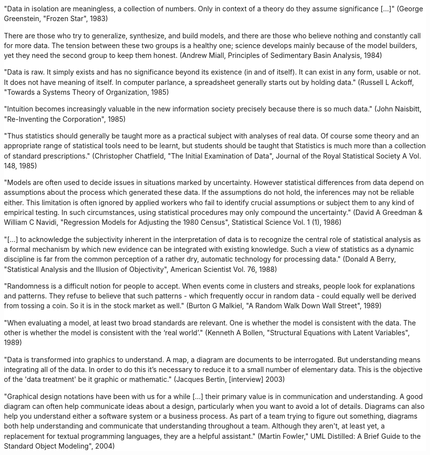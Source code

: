 
"Data in isolation are meaningless, a collection of numbers. Only in context of a theory do they assume significance […]" (George Greenstein, "Frozen Star", 1983)

There are those who try to generalize, synthesize, and build models, and there are those who believe nothing and constantly call for more data. The tension between these two groups is a healthy one; science develops mainly because of the model builders, yet they need the second group to keep them honest. (Andrew Miall, Principles of Sedimentary Basin Analysis, 1984)

"Data is raw. It simply exists and has no significance beyond its existence (in and of itself). It can exist in any form, usable or not. It does not have meaning of itself. In computer parlance, a spreadsheet generally starts out by holding data." (Russell L Ackoff, "Towards a Systems Theory of Organization, 1985)


"Intuition becomes increasingly valuable in the new information society precisely because there is so much data." (John Naisbitt, "Re-Inventing the Corporation", 1985)

"Thus statistics should generally be taught more as a practical subject with analyses of real data. Of course some theory and an appropriate range of statistical tools need to be learnt, but students should be taught that Statistics is much more than a collection of standard prescriptions." (Christopher Chatfield, "The Initial Examination of Data", Journal of the Royal Statistical Society A Vol. 148, 1985)

"Models are often used to decide issues in situations marked by uncertainty. However statistical differences from data depend on assumptions about the process which generated these data. If the assumptions do not hold, the inferences may not be reliable either. This limitation is often ignored by applied workers who fail to identify crucial assumptions or subject them to any kind of empirical testing. In such circumstances, using statistical procedures may only compound the uncertainty." (David A Greedman & William C Navidi, "Regression Models for Adjusting the 1980 Census", Statistical Science Vol. 1 (1), 1986)


"[...] to acknowledge the subjectivity inherent in the interpretation of data is to recognize the central role of statistical analysis as a formal mechanism by which new evidence can be integrated with existing knowledge. Such a view of statistics as a dynamic discipline is far from the common perception of a rather dry, automatic technology for processing data." (Donald A Berry, "Statistical Analysis and the Illusion of Objectivity", American Scientist Vol. 76, 1988)

"Randomness is a difficult notion for people to accept. When events come in clusters and streaks, people look for explanations and patterns. They refuse to believe that such patterns - which frequently occur in random data - could equally well be derived from tossing a coin. So it is in the stock market as well." (Burton G Malkiel, "A Random Walk Down Wall Street", 1989)

"When evaluating a model, at least two broad standards are relevant. One is whether the model is consistent with the data. The other is whether the model is consistent with the ‘real world’." (Kenneth A Bollen, "Structural Equations with Latent Variables", 1989)


"Data is transformed into graphics to understand. A map, a diagram are documents to be interrogated. But understanding means integrating all of the data. In order to do this it’s necessary to reduce it to a small number of elementary data. This is the objective of the 'data treatment' be it graphic or mathematic." (Jacques Bertin, [interview] 2003)

"Graphical design notations have been with us for a while [...] their primary value is in communication and understanding. A good diagram can often help communicate ideas about a design, particularly when you want to avoid a lot of details. Diagrams can also help you understand either a software system or a business process. As part of a team trying to figure out something, diagrams both help understanding and communicate that understanding throughout a team. Although they aren't, at least yet, a replacement for textual programming languages, they are a helpful assistant." (Martin Fowler," UML Distilled: A Brief Guide to the Standard Object Modeling", 2004)
